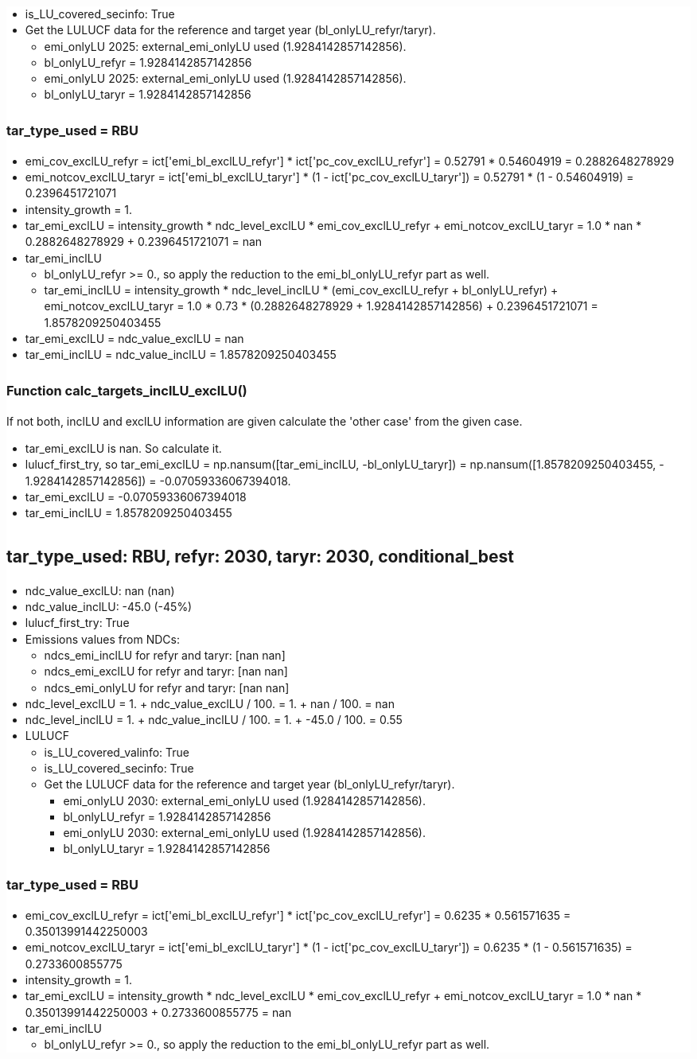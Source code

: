   - is_LU_covered_secinfo: True
  - Get the LULUCF data for the reference and target year (bl_onlyLU_refyr/taryr).
    - emi_onlyLU 2025: external_emi_onlyLU used (1.9284142857142856).
    - bl_onlyLU_refyr = 1.9284142857142856
    - emi_onlyLU 2025: external_emi_onlyLU used (1.9284142857142856).
    - bl_onlyLU_taryr = 1.9284142857142856
### tar_type_used = RBU
- emi_cov_exclLU_refyr = ict['emi_bl_exclLU_refyr'] * ict['pc_cov_exclLU_refyr'] = 0.52791 * 0.54604919 = 0.2882648278929
- emi_notcov_exclLU_taryr = ict['emi_bl_exclLU_taryr'] * (1 - ict['pc_cov_exclLU_taryr']) = 0.52791 * (1 - 0.54604919) = 0.2396451721071
- intensity_growth = 1.
- tar_emi_exclLU = intensity_growth * ndc_level_exclLU * emi_cov_exclLU_refyr + emi_notcov_exclLU_taryr = 1.0 * nan * 0.2882648278929 + 0.2396451721071 = nan
- tar_emi_inclLU
  - bl_onlyLU_refyr >= 0., so apply the reduction to the emi_bl_onlyLU_refyr part as well.
  - tar_emi_inclLU = intensity_growth * ndc_level_inclLU * (emi_cov_exclLU_refyr + bl_onlyLU_refyr) + emi_notcov_exclLU_taryr = 1.0 * 0.73 * (0.2882648278929 + 1.9284142857142856) + 0.2396451721071 = 1.8578209250403455
- tar_emi_exclLU = ndc_value_exclLU = nan
- tar_emi_inclLU = ndc_value_inclLU = 1.8578209250403455
### Function calc_targets_inclLU_exclLU()
If not both, inclLU and exclLU information are given calculate the 'other case' from the given case.
- tar_emi_exclLU is nan. So calculate it.
- lulucf_first_try, so tar_emi_exclLU = np.nansum([tar_emi_inclLU, -bl_onlyLU_taryr]) = np.nansum([1.8578209250403455, - 1.9284142857142856]) = -0.07059336067394018.
- tar_emi_exclLU = -0.07059336067394018
- tar_emi_inclLU = 1.8578209250403455

## tar_type_used: RBU, refyr: 2030, taryr: 2030, conditional_best
- ndc_value_exclLU: nan (nan)
- ndc_value_inclLU: -45.0 (-45%)
- lulucf_first_try: True
- Emissions values from NDCs:
  - ndcs_emi_inclLU for refyr and taryr: [nan nan]
  - ndcs_emi_exclLU for refyr and taryr: [nan nan]
  - ndcs_emi_onlyLU for refyr and taryr: [nan nan]
- ndc_level_exclLU = 1. + ndc_value_exclLU / 100. = 1. + nan / 100. = nan
- ndc_level_inclLU = 1. + ndc_value_inclLU / 100. = 1. + -45.0 / 100. = 0.55
- LULUCF
  - is_LU_covered_valinfo: True
  - is_LU_covered_secinfo: True
  - Get the LULUCF data for the reference and target year (bl_onlyLU_refyr/taryr).
    - emi_onlyLU 2030: external_emi_onlyLU used (1.9284142857142856).
    - bl_onlyLU_refyr = 1.9284142857142856
    - emi_onlyLU 2030: external_emi_onlyLU used (1.9284142857142856).
    - bl_onlyLU_taryr = 1.9284142857142856
### tar_type_used = RBU
- emi_cov_exclLU_refyr = ict['emi_bl_exclLU_refyr'] * ict['pc_cov_exclLU_refyr'] = 0.6235 * 0.561571635 = 0.35013991442250003
- emi_notcov_exclLU_taryr = ict['emi_bl_exclLU_taryr'] * (1 - ict['pc_cov_exclLU_taryr']) = 0.6235 * (1 - 0.561571635) = 0.2733600855775
- intensity_growth = 1.
- tar_emi_exclLU = intensity_growth * ndc_level_exclLU * emi_cov_exclLU_refyr + emi_notcov_exclLU_taryr = 1.0 * nan * 0.35013991442250003 + 0.2733600855775 = nan
- tar_emi_inclLU
  - bl_onlyLU_refyr >= 0., so apply the reduction to the emi_bl_onlyLU_refyr part as well.
